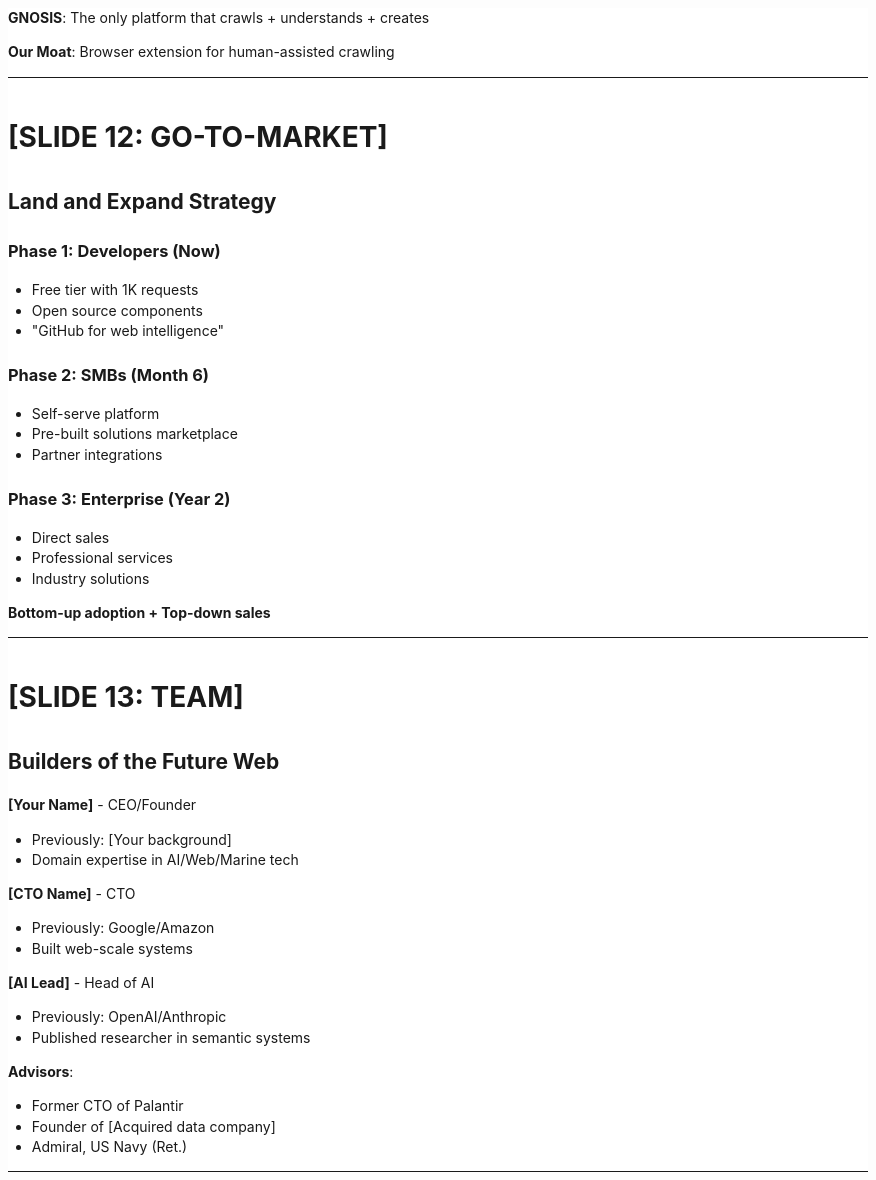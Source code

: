 **GNOSIS**: The only platform that crawls + understands + creates

**Our Moat**: Browser extension for human-assisted crawling

---

# [SLIDE 12: GO-TO-MARKET]

## Land and Expand Strategy

### **Phase 1: Developers** (Now)
- Free tier with 1K requests
- Open source components
- "GitHub for web intelligence"

### **Phase 2: SMBs** (Month 6)
- Self-serve platform
- Pre-built solutions marketplace
- Partner integrations

### **Phase 3: Enterprise** (Year 2)
- Direct sales
- Professional services
- Industry solutions

**Bottom-up adoption + Top-down sales**

---

# [SLIDE 13: TEAM]

## Builders of the Future Web

**[Your Name]** - CEO/Founder
- Previously: [Your background]
- Domain expertise in AI/Web/Marine tech

**[CTO Name]** - CTO
- Previously: Google/Amazon
- Built web-scale systems

**[AI Lead]** - Head of AI
- Previously: OpenAI/Anthropic
- Published researcher in semantic systems

**Advisors**: 
- Former CTO of Palantir
- Founder of [Acquired data company]
- Admiral, US Navy (Ret.)

---